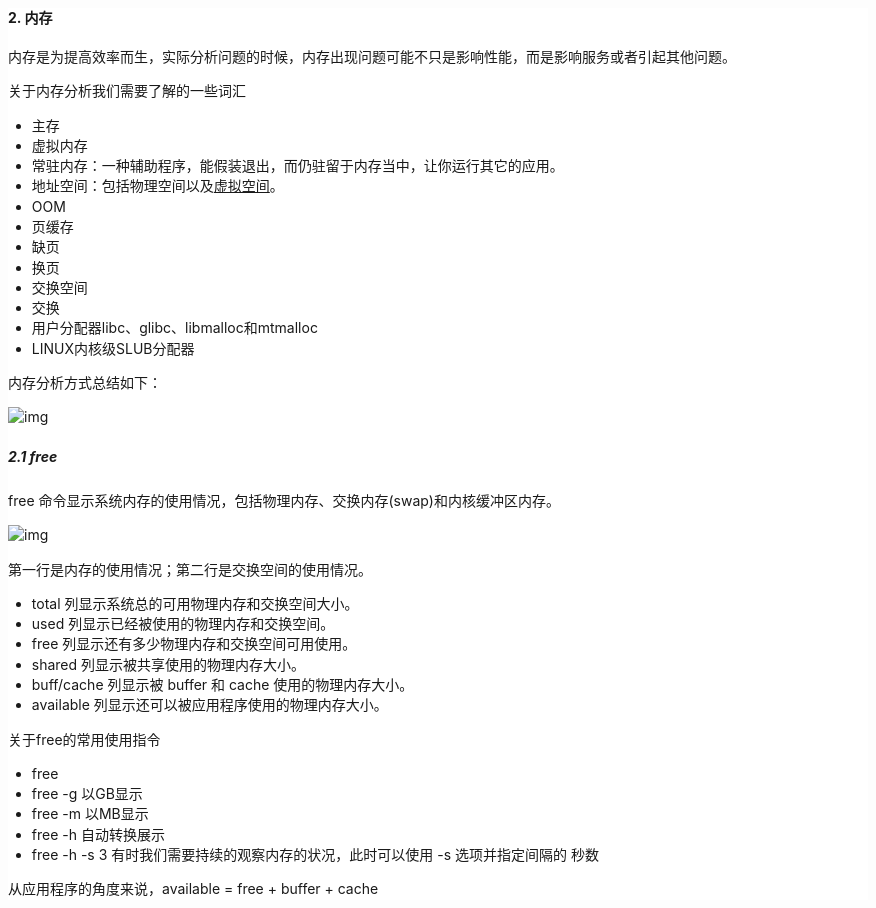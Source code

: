 

#### 2. 内存

内存是为提高效率而生，实际分析问题的时候，内存出现问题可能不只是影响性能，而是影响服务或者引起其他问题。



关于内存分析我们需要了解的一些词汇

- 主存
- 虚拟内存
- 常驻内存：一种辅助程序，能假装退出，而仍驻留于内存当中，让你运行其它的应用。
- 地址空间：包括物理空间以及[虚拟空间](https://baike.baidu.com/item/虚拟空间/99513)。
- OOM
- 页缓存
- 缺页
- 换页
- 交换空间
- 交换
- 用户分配器libc、glibc、libmalloc和mtmalloc
- LINUX内核级SLUB分配器



内存分析方式总结如下：

![img](http://pcc.huitogo.club/7ce120be19ae5a3334d8aee1eba46966)



##### 2.1 free

free 命令显示系统内存的使用情况，包括物理内存、交换内存(swap)和内核缓冲区内存。

![img](http://pcc.huitogo.club/c26b22085993b70fecbd71a40d544b44)



第一行是内存的使用情况；第二行是交换空间的使用情况。

- total 列显示系统总的可用物理内存和交换空间大小。
- used 列显示已经被使用的物理内存和交换空间。
- free 列显示还有多少物理内存和交换空间可用使用。
- shared 列显示被共享使用的物理内存大小。
- buff/cache 列显示被 buffer 和 cache 使用的物理内存大小。
- available 列显示还可以被应用程序使用的物理内存大小。



关于free的常用使用指令

- free
- free -g 以GB显示
- free -m 以MB显示
- free -h 自动转换展示
- free -h -s 3 有时我们需要持续的观察内存的状况，此时可以使用 -s 选项并指定间隔的 秒数



从应用程序的角度来说，available = free + buffer + cache
